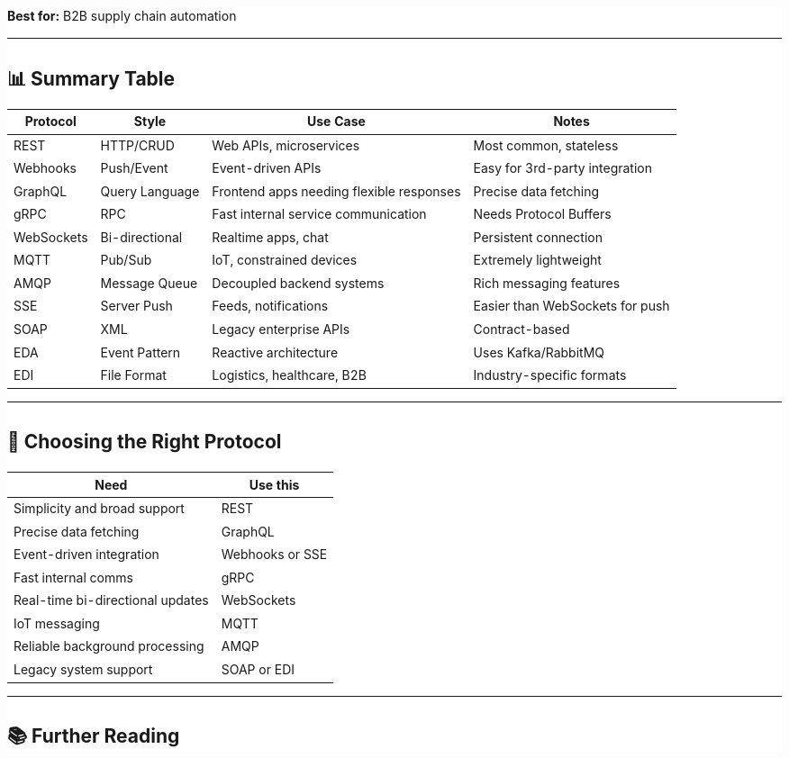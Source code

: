 **Best for:** B2B supply chain automation

---

## 📊 Summary Table

| Protocol     | Style          | Use Case                                  | Notes                            |
|--------------|----------------|-------------------------------------------|----------------------------------|
| REST         | HTTP/CRUD      | Web APIs, microservices                   | Most common, stateless           |
| Webhooks     | Push/Event     | Event-driven APIs                         | Easy for 3rd-party integration   |
| GraphQL      | Query Language | Frontend apps needing flexible responses  | Precise data fetching            |
| gRPC         | RPC            | Fast internal service communication       | Needs Protocol Buffers           |
| WebSockets   | Bi-directional | Realtime apps, chat                       | Persistent connection             |
| MQTT         | Pub/Sub        | IoT, constrained devices                  | Extremely lightweight            |
| AMQP         | Message Queue  | Decoupled backend systems                 | Rich messaging features          |
| SSE          | Server Push    | Feeds, notifications                      | Easier than WebSockets for push  |
| SOAP         | XML            | Legacy enterprise APIs                    | Contract-based                   |
| EDA          | Event Pattern  | Reactive architecture                     | Uses Kafka/RabbitMQ              |
| EDI          | File Format    | Logistics, healthcare, B2B                | Industry-specific formats        |

---

## 🧠 Choosing the Right Protocol

| Need                              | Use this                      |
|-----------------------------------|-------------------------------|
| Simplicity and broad support      | REST                          |
| Precise data fetching             | GraphQL                       |
| Event-driven integration          | Webhooks or SSE               |
| Fast internal comms               | gRPC                          |
| Real-time bi-directional updates  | WebSockets                    |
| IoT messaging                     | MQTT                          |
| Reliable background processing    | AMQP                          |
| Legacy system support             | SOAP or EDI                   |

---

## 📚 Further Reading
